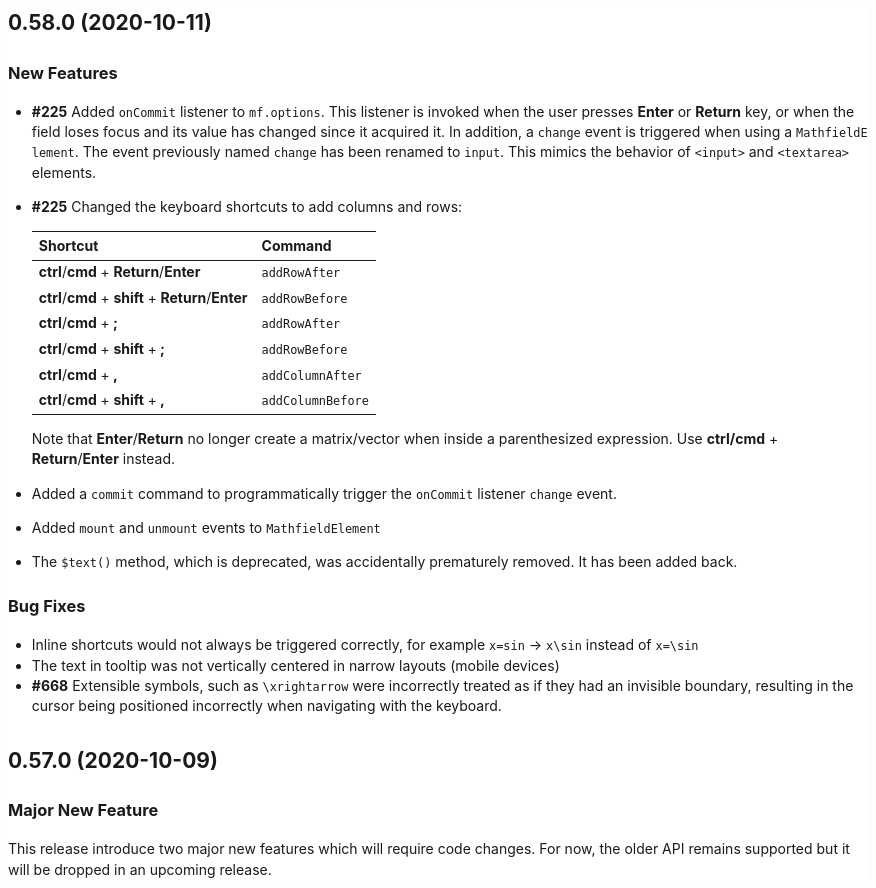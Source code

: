 ## 0.58.0 (2020-10-11)

### New Features

- **#225** Added `onCommit` listener to `mf.options`. This listener is invoked
  when the user presses **Enter** or **Return** key, or when the field loses
  focus and its value has changed since it acquired it. In addition, a `change`
  event is triggered when using a `MathfieldElement`. The event previously named
  `change` has been renamed to `input`. This mimics the behavior of `<input>`
  and `<textarea>` elements.
- **#225** Changed the keyboard shortcuts to add columns and rows:

  | Shortcut                                            | Command           |
  | :-------------------------------------------------- | :---------------- |
  | **ctrl**/**cmd** + **Return**/**Enter**             | `addRowAfter`     |
  | **ctrl**/**cmd** + **shift** + **Return**/**Enter** | `addRowBefore`    |
  | **ctrl**/**cmd** + **;**                            | `addRowAfter`     |
  | **ctrl**/**cmd** + **shift** + **;**                | `addRowBefore`    |
  | **ctrl**/**cmd** + **,**                            | `addColumnAfter`  |
  | **ctrl**/**cmd** + **shift** + **,**                | `addColumnBefore` |

  Note that **Enter**/**Return** no longer create a matrix/vector when inside a
  parenthesized expression. Use **ctrl/cmd** + **Return**/**Enter** instead.

- Added a `commit` command to programmatically trigger the `onCommit` listener
  `change` event.
- Added `mount` and `unmount` events to `MathfieldElement`
- The `$text()` method, which is deprecated, was accidentally prematurely
  removed. It has been added back.

### Bug Fixes

- Inline shortcuts would not always be triggered correctly, for example `x=sin`
  &rarr; `x\sin` instead of `x=\sin`
- The text in tooltip was not vertically centered in narrow layouts (mobile
  devices)
- **#668** Extensible symbols, such as `\xrightarrow` were incorrectly treated
  as if they had an invisible boundary, resulting in the cursor being positioned
  incorrectly when navigating with the keyboard.

## 0.57.0 (2020-10-09)

### Major New Feature

This release introduce two major new features which will require code changes.
For now, the older API remains supported but it will be dropped in an upcoming
release.
